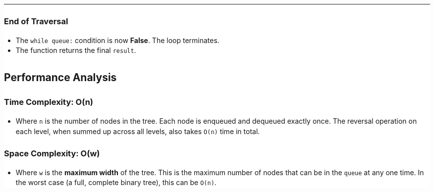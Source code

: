 -----

### **End of Traversal**

  - The `while queue:` condition is now **False**. The loop terminates.
  - The function returns the final `result`.

## Performance Analysis

### Time Complexity: O(n)

  - Where `n` is the number of nodes in the tree. Each node is enqueued and dequeued exactly once. The reversal operation on each level, when summed up across all levels, also takes `O(n)` time in total.

### Space Complexity: O(w)

  - Where `w` is the **maximum width** of the tree. This is the maximum number of nodes that can be in the `queue` at any one time. In the worst case (a full, complete binary tree), this can be `O(n)`.